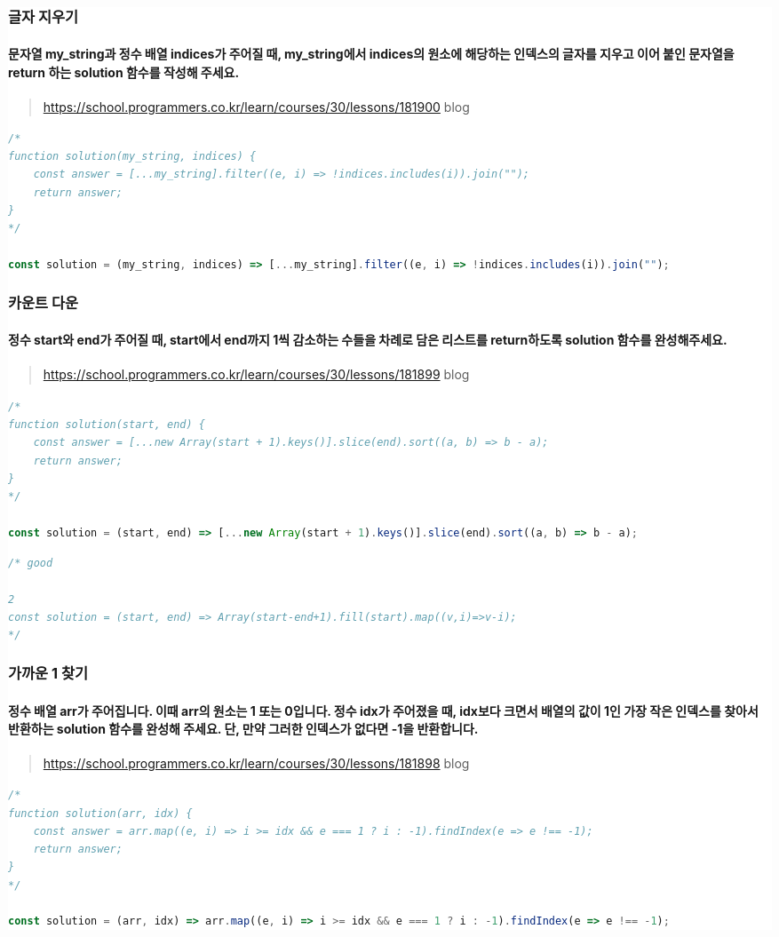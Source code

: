 ### 글자 지우기
#### 문자열 my_string과 정수 배열 indices가 주어질 때, my_string에서 indices의 원소에 해당하는 인덱스의 글자를 지우고 이어 붙인 문자열을 return 하는 solution 함수를 작성해 주세요.
> https://school.programmers.co.kr/learn/courses/30/lessons/181900
> blog
```javascript
/*
function solution(my_string, indices) {
    const answer = [...my_string].filter((e, i) => !indices.includes(i)).join("");
    return answer;
}
*/

const solution = (my_string, indices) => [...my_string].filter((e, i) => !indices.includes(i)).join("");
```

### 카운트 다운
#### 정수 start와 end가 주어질 때, start에서 end까지 1씩 감소하는 수들을 차례로 담은 리스트를 return하도록 solution 함수를 완성해주세요.
> https://school.programmers.co.kr/learn/courses/30/lessons/181899
> blog
```javascript
/*
function solution(start, end) {
    const answer = [...new Array(start + 1).keys()].slice(end).sort((a, b) => b - a);
    return answer;
}
*/

const solution = (start, end) => [...new Array(start + 1).keys()].slice(end).sort((a, b) => b - a);
```

```javascript
/* good

2
const solution = (start, end) => Array(start-end+1).fill(start).map((v,i)=>v-i);
*/
```

### 가까운 1 찾기
#### 정수 배열 arr가 주어집니다. 이때 arr의 원소는 1 또는 0입니다. 정수 idx가 주어졌을 때, idx보다 크면서 배열의 값이 1인 가장 작은 인덱스를 찾아서 반환하는 solution 함수를 완성해 주세요. 단, 만약 그러한 인덱스가 없다면 -1을 반환합니다.
> https://school.programmers.co.kr/learn/courses/30/lessons/181898
> blog
```javascript
/*
function solution(arr, idx) {
    const answer = arr.map((e, i) => i >= idx && e === 1 ? i : -1).findIndex(e => e !== -1);
    return answer;
}
*/

const solution = (arr, idx) => arr.map((e, i) => i >= idx && e === 1 ? i : -1).findIndex(e => e !== -1);
```
